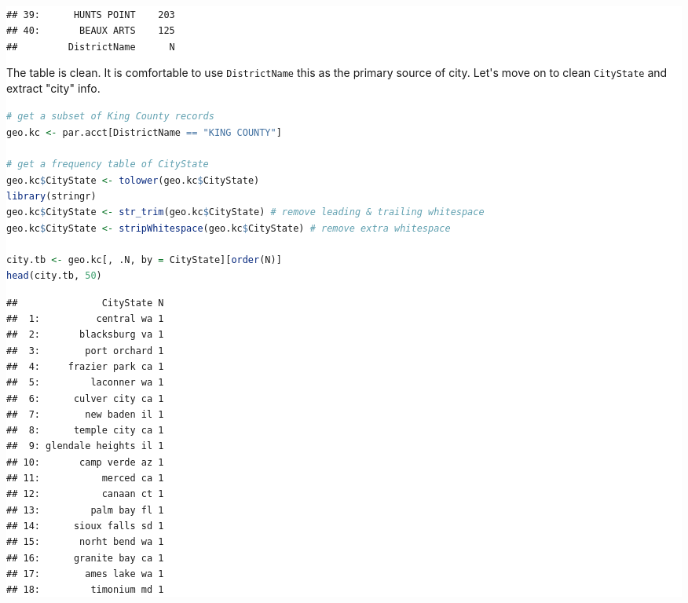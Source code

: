     ## 39:      HUNTS POINT    203
    ## 40:       BEAUX ARTS    125
    ##         DistrictName      N

The table is clean. It is comfortable to use `DistrictName` this as the primary source of city. Let's move on to clean `CityState` and extract "city" info.

``` r
# get a subset of King County records
geo.kc <- par.acct[DistrictName == "KING COUNTY"]

# get a frequency table of CityState
geo.kc$CityState <- tolower(geo.kc$CityState)
library(stringr)
geo.kc$CityState <- str_trim(geo.kc$CityState) # remove leading & trailing whitespace
geo.kc$CityState <- stripWhitespace(geo.kc$CityState) # remove extra whitespace

city.tb <- geo.kc[, .N, by = CityState][order(N)]
head(city.tb, 50)
```

    ##               CityState N
    ##  1:          central wa 1
    ##  2:       blacksburg va 1
    ##  3:        port orchard 1
    ##  4:     frazier park ca 1
    ##  5:         laconner wa 1
    ##  6:      culver city ca 1
    ##  7:        new baden il 1
    ##  8:      temple city ca 1
    ##  9: glendale heights il 1
    ## 10:       camp verde az 1
    ## 11:           merced ca 1
    ## 12:           canaan ct 1
    ## 13:         palm bay fl 1
    ## 14:      sioux falls sd 1
    ## 15:       norht bend wa 1
    ## 16:      granite bay ca 1
    ## 17:        ames lake wa 1
    ## 18:         timonium md 1
